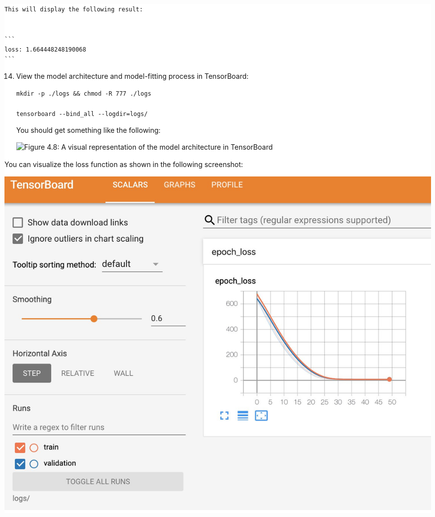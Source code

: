 
    This will display the following result:

    
    ```
    loss: 1.664448248190068
    ```


14. View the model architecture and model-fitting process in
    TensorBoard:

    
    ```
    mkdir -p ./logs && chmod -R 777 ./logs

    tensorboard --bind_all --logdir=logs/
    ```


    You should get something like the following:

    
    ![Figure 4.8: A visual representation of the model architecture in
    TensorBoard ](./images/B16341_04_08.jpg)


You can visualize the loss function as shown in the following
screenshot:

![](./images/B16341_04_09.jpg)
